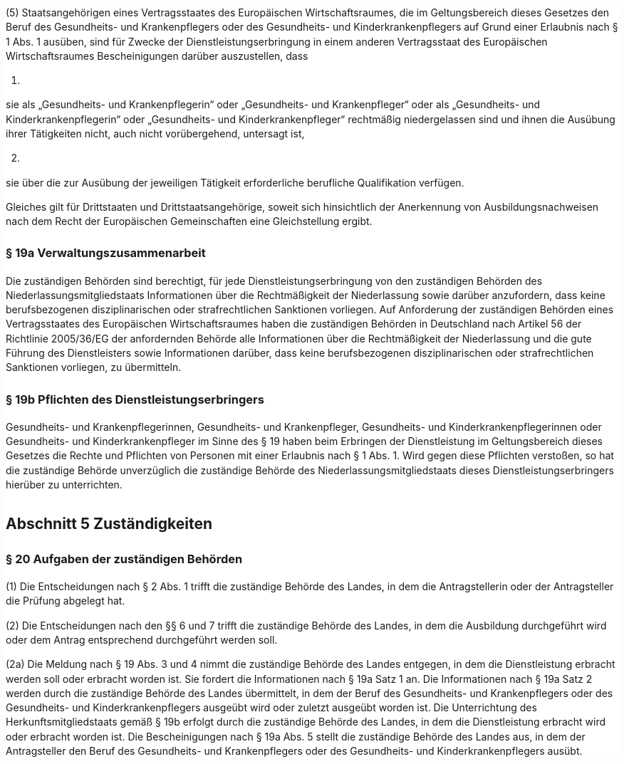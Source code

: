 (5) Staatsangehörigen eines Vertragsstaates des Europäischen Wirtschaftsraumes, die im Geltungsbereich dieses Gesetzes den Beruf des Gesundheits- und Krankenpflegers oder des Gesundheits- und Kinderkrankenpflegers auf Grund einer Erlaubnis nach § 1 Abs. 1 ausüben, sind für Zwecke der Dienstleistungserbringung in einem anderen Vertragsstaat des Europäischen Wirtschaftsraumes Bescheinigungen darüber auszustellen, dass

1.  
sie als „Gesundheits- und Krankenpflegerin“ oder „Gesundheits- und Krankenpfleger“ oder als „Gesundheits- und Kinderkrankenpflegerin“ oder „Gesundheits- und Kinderkrankenpfleger“ rechtmäßig niedergelassen sind und ihnen die Ausübung ihrer Tätigkeiten nicht, auch nicht vorübergehend, untersagt ist,

2.  
sie über die zur Ausübung der jeweiligen Tätigkeit erforderliche berufliche Qualifikation verfügen.

Gleiches gilt für Drittstaaten und Drittstaatsangehörige, soweit sich hinsichtlich der Anerkennung von Ausbildungsnachweisen nach dem Recht der Europäischen Gemeinschaften eine Gleichstellung ergibt.

### § 19a Verwaltungszusammenarbeit

Die zuständigen Behörden sind berechtigt, für jede Dienstleistungserbringung von den zuständigen Behörden des Niederlassungsmitgliedstaats Informationen über die Rechtmäßigkeit der Niederlassung sowie darüber anzufordern, dass keine berufsbezogenen disziplinarischen oder strafrechtlichen Sanktionen vorliegen. Auf Anforderung der zuständigen Behörden eines Vertragsstaates des Europäischen Wirtschaftsraumes haben die zuständigen Behörden in Deutschland nach Artikel 56 der Richtlinie 2005/36/EG der anfordernden Behörde alle Informationen über die Rechtmäßigkeit der Niederlassung und die gute Führung des Dienstleisters sowie Informationen darüber, dass keine berufsbezogenen disziplinarischen oder strafrechtlichen Sanktionen vorliegen, zu übermitteln.

### § 19b Pflichten des Dienstleistungserbringers

Gesundheits- und Krankenpflegerinnen, Gesundheits- und Krankenpfleger, Gesundheits- und Kinderkrankenpflegerinnen oder Gesundheits- und Kinderkrankenpfleger im Sinne des § 19 haben beim Erbringen der Dienstleistung im Geltungsbereich dieses Gesetzes die Rechte und Pflichten von Personen mit einer Erlaubnis nach § 1 Abs. 1. Wird gegen diese Pflichten verstoßen, so hat die zuständige Behörde unverzüglich die zuständige Behörde des Niederlassungsmitgliedstaats dieses Dienstleistungserbringers hierüber zu unterrichten.

Abschnitt 5 Zuständigkeiten
---------------------------

### 

### § 20 Aufgaben der zuständigen Behörden

(1) Die Entscheidungen nach § 2 Abs. 1 trifft die zuständige Behörde des Landes, in dem die Antragstellerin oder der Antragsteller die Prüfung abgelegt hat.

(2) Die Entscheidungen nach den §§ 6 und 7 trifft die zuständige Behörde des Landes, in dem die Ausbildung durchgeführt wird oder dem Antrag entsprechend durchgeführt werden soll.

(2a) Die Meldung nach § 19 Abs. 3 und 4 nimmt die zuständige Behörde des Landes entgegen, in dem die Dienstleistung erbracht werden soll oder erbracht worden ist. Sie fordert die Informationen nach § 19a Satz 1 an. Die Informationen nach § 19a Satz 2 werden durch die zuständige Behörde des Landes übermittelt, in dem der Beruf des Gesundheits- und Krankenpflegers oder des Gesundheits- und Kinderkrankenpflegers ausgeübt wird oder zuletzt ausgeübt worden ist. Die Unterrichtung des Herkunftsmitgliedstaats gemäß § 19b erfolgt durch die zuständige Behörde des Landes, in dem die Dienstleistung erbracht wird oder erbracht worden ist. Die Bescheinigungen nach § 19a Abs. 5 stellt die zuständige Behörde des Landes aus, in dem der Antragsteller den Beruf des Gesundheits- und Krankenpflegers oder des Gesundheits- und Kinderkrankenpflegers ausübt.
